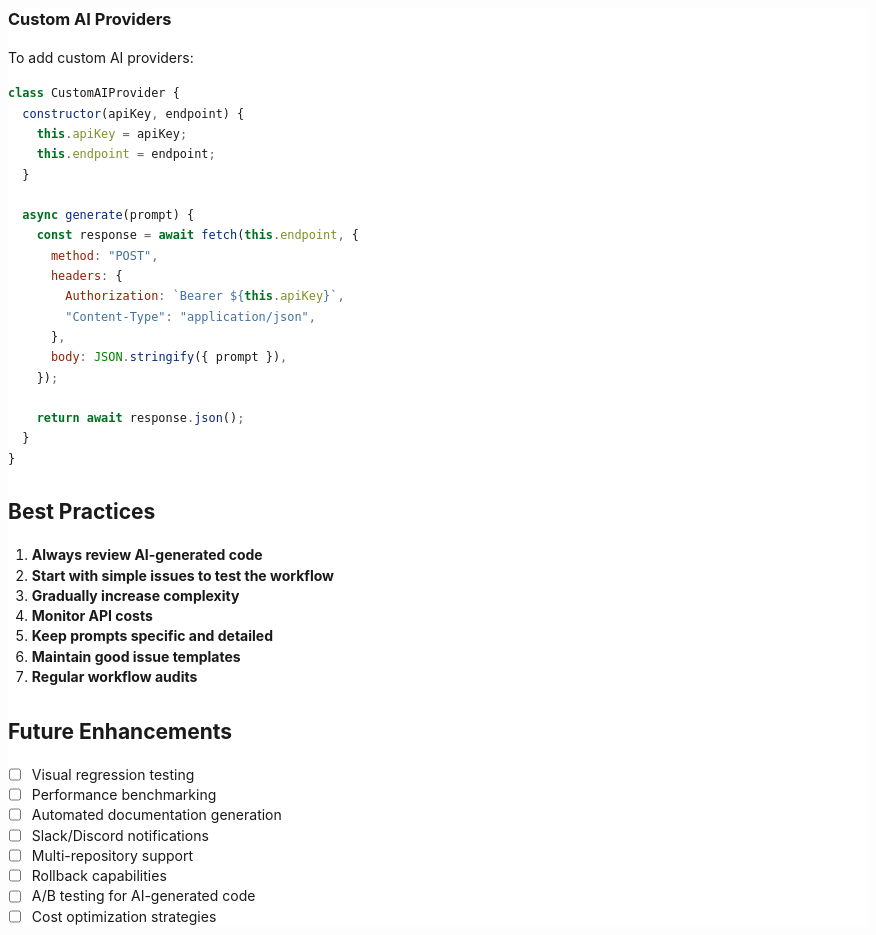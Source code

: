 ### Custom AI Providers

To add custom AI providers:

```javascript
class CustomAIProvider {
  constructor(apiKey, endpoint) {
    this.apiKey = apiKey;
    this.endpoint = endpoint;
  }

  async generate(prompt) {
    const response = await fetch(this.endpoint, {
      method: "POST",
      headers: {
        Authorization: `Bearer ${this.apiKey}`,
        "Content-Type": "application/json",
      },
      body: JSON.stringify({ prompt }),
    });

    return await response.json();
  }
}
```

## Best Practices

1. **Always review AI-generated code**
2. **Start with simple issues to test the workflow**
3. **Gradually increase complexity**
4. **Monitor API costs**
5. **Keep prompts specific and detailed**
6. **Maintain good issue templates**
7. **Regular workflow audits**

## Future Enhancements

- [ ] Visual regression testing
- [ ] Performance benchmarking
- [ ] Automated documentation generation
- [ ] Slack/Discord notifications
- [ ] Multi-repository support
- [ ] Rollback capabilities
- [ ] A/B testing for AI-generated code
- [ ] Cost optimization strategies
